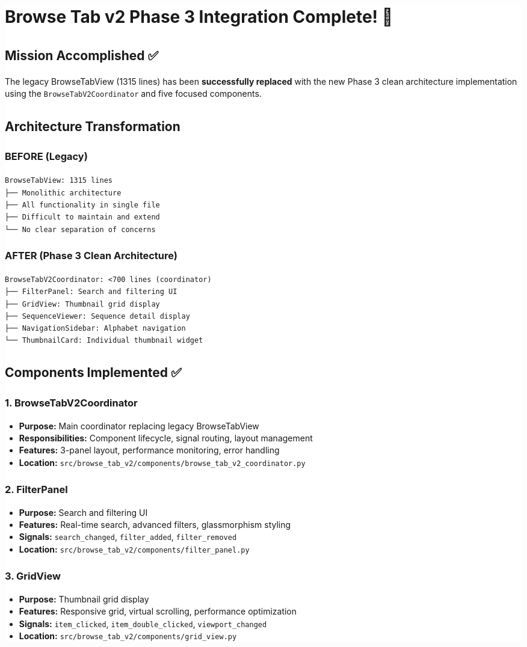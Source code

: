 # Browse Tab v2 Phase 3 Integration Complete! 🎉

## Mission Accomplished ✅

The legacy BrowseTabView (1315 lines) has been **successfully replaced** with the new Phase 3 clean architecture implementation using the `BrowseTabV2Coordinator` and five focused components.

## Architecture Transformation

### BEFORE (Legacy)
```
BrowseTabView: 1315 lines
├── Monolithic architecture
├── All functionality in single file
├── Difficult to maintain and extend
└── No clear separation of concerns
```

### AFTER (Phase 3 Clean Architecture)
```
BrowseTabV2Coordinator: <700 lines (coordinator)
├── FilterPanel: Search and filtering UI
├── GridView: Thumbnail grid display
├── SequenceViewer: Sequence detail display
├── NavigationSidebar: Alphabet navigation
└── ThumbnailCard: Individual thumbnail widget
```

## Components Implemented ✅

### 1. **BrowseTabV2Coordinator** 
- **Purpose:** Main coordinator replacing legacy BrowseTabView
- **Responsibilities:** Component lifecycle, signal routing, layout management
- **Features:** 3-panel layout, performance monitoring, error handling
- **Location:** `src/browse_tab_v2/components/browse_tab_v2_coordinator.py`

### 2. **FilterPanel**
- **Purpose:** Search and filtering UI
- **Features:** Real-time search, advanced filters, glassmorphism styling
- **Signals:** `search_changed`, `filter_added`, `filter_removed`
- **Location:** `src/browse_tab_v2/components/filter_panel.py`

### 3. **GridView**
- **Purpose:** Thumbnail grid display
- **Features:** Responsive grid, virtual scrolling, performance optimization
- **Signals:** `item_clicked`, `item_double_clicked`, `viewport_changed`
- **Location:** `src/browse_tab_v2/components/grid_view.py`
